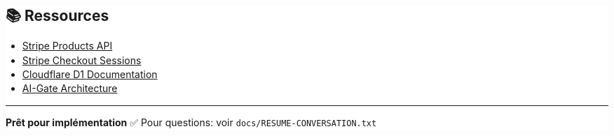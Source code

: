 ## 📚 Ressources

- [Stripe Products API](https://stripe.com/docs/api/products)
- [Stripe Checkout Sessions](https://stripe.com/docs/payments/checkout)
- [Cloudflare D1 Documentation](https://developers.cloudflare.com/d1/)
- [AI-Gate Architecture](../luna-proxy-api/ARCHITECTURE.md)

---

**Prêt pour implémentation** ✅
Pour questions: voir `docs/RESUME-CONVERSATION.txt`
